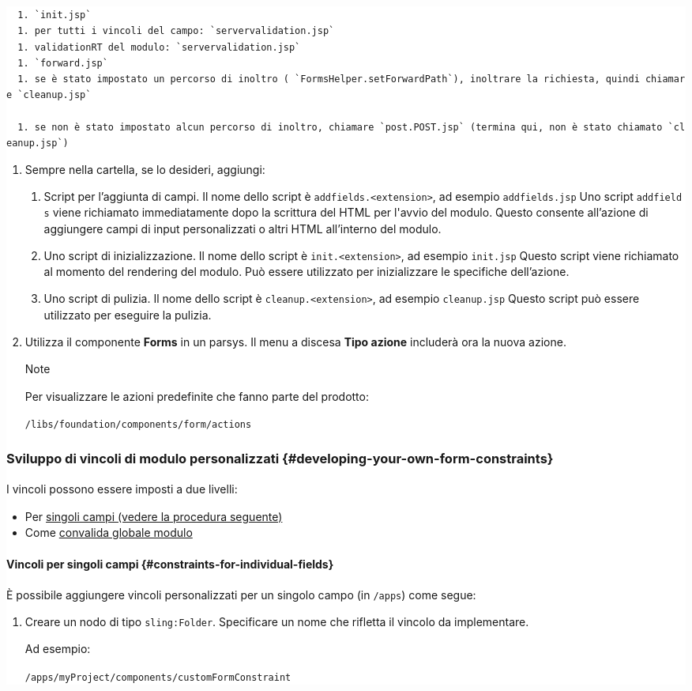       1. `init.jsp`
      1. per tutti i vincoli del campo: `servervalidation.jsp`
      1. validationRT del modulo: `servervalidation.jsp`
      1. `forward.jsp`
      1. se è stato impostato un percorso di inoltro ( `FormsHelper.setForwardPath`), inoltrare la richiesta, quindi chiamare `cleanup.jsp`

      1. se non è stato impostato alcun percorso di inoltro, chiamare `post.POST.jsp` (termina qui, non è stato chiamato `cleanup.jsp`)

1. Sempre nella cartella, se lo desideri, aggiungi:

   1. Script per l’aggiunta di campi.
Il nome dello script è `addfields.<extension>`, ad esempio `addfields.jsp`
Uno script `addfields` viene richiamato immediatamente dopo la scrittura del HTML per l&#39;avvio del modulo. Questo consente all’azione di aggiungere campi di input personalizzati o altri HTML all’interno del modulo.

   1. Uno script di inizializzazione.
Il nome dello script è `init.<extension>`, ad esempio `init.jsp`
Questo script viene richiamato al momento del rendering del modulo. Può essere utilizzato per inizializzare le specifiche dell’azione.

   1. Uno script di pulizia.
Il nome dello script è `cleanup.<extension>`, ad esempio `cleanup.jsp`
Questo script può essere utilizzato per eseguire la pulizia.

1. Utilizza il componente **Forms** in un parsys. Il menu a discesa **Tipo azione** includerà ora la nuova azione.

   >[!NOTE]
   >
   >Per visualizzare le azioni predefinite che fanno parte del prodotto:
   >
   >
   >`/libs/foundation/components/form/actions`

### Sviluppo di vincoli di modulo personalizzati {#developing-your-own-form-constraints}

I vincoli possono essere imposti a due livelli:

* Per [singoli campi (vedere la procedura seguente)](#constraints-for-individual-fields)
* Come [convalida globale modulo](#form-global-constraints)

#### Vincoli per singoli campi {#constraints-for-individual-fields}

È possibile aggiungere vincoli personalizzati per un singolo campo (in `/apps`) come segue:

1. Creare un nodo di tipo `sling:Folder`. Specificare un nome che rifletta il vincolo da implementare.

   Ad esempio:

   `/apps/myProject/components/customFormConstraint`
